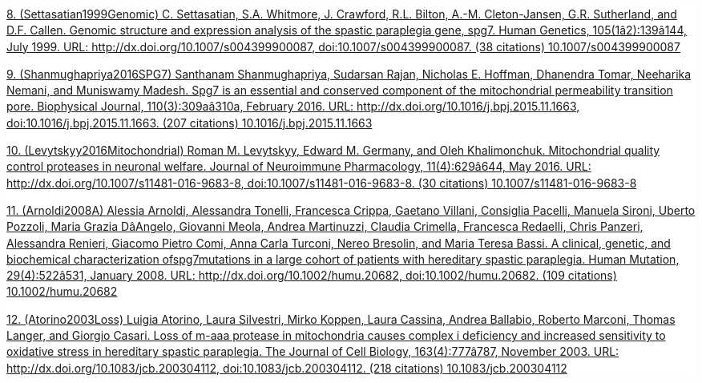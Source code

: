 [8. (Settasatian1999Genomic) C. Settasatian, S.A. Whitmore, J. Crawford, R.L. Bilton, A.-M. Cleton-Jansen, G.R. Sutherland, and D.F. Callen. Genomic structure and expression analysis of the spastic paraplegia gene, spg7. Human Genetics, 105(1â2):139â144, July 1999. URL: http://dx.doi.org/10.1007/s004399900087, doi:10.1007/s004399900087. (38 citations) 10.1007/s004399900087](https://doi.org/10.1007/s004399900087)

[9. (Shanmughapriya2016SPG7) Santhanam Shanmughapriya, Sudarsan Rajan, Nicholas E. Hoffman, Dhanendra Tomar, Neeharika Nemani, and Muniswamy Madesh. Spg7 is an essential and conserved component of the mitochondrial permeability transition pore. Biophysical Journal, 110(3):309aâ310a, February 2016. URL: http://dx.doi.org/10.1016/j.bpj.2015.11.1663, doi:10.1016/j.bpj.2015.11.1663. (207 citations) 10.1016/j.bpj.2015.11.1663](https://doi.org/10.1016/j.bpj.2015.11.1663)

[10. (Levytskyy2016Mitochondrial) Roman M. Levytskyy, Edward M. Germany, and Oleh Khalimonchuk. Mitochondrial quality control proteases in neuronal welfare. Journal of Neuroimmune Pharmacology, 11(4):629â644, May 2016. URL: http://dx.doi.org/10.1007/s11481-016-9683-8, doi:10.1007/s11481-016-9683-8. (30 citations) 10.1007/s11481-016-9683-8](https://doi.org/10.1007/s11481-016-9683-8)

[11. (Arnoldi2008A) Alessia Arnoldi, Alessandra Tonelli, Francesca Crippa, Gaetano Villani, Consiglia Pacelli, Manuela Sironi, Uberto Pozzoli, Maria Grazia DâAngelo, Giovanni Meola, Andrea Martinuzzi, Claudia Crimella, Francesca Redaelli, Chris Panzeri, Alessandra Renieri, Giacomo Pietro Comi, Anna Carla Turconi, Nereo Bresolin, and Maria Teresa Bassi. A clinical, genetic, and biochemical characterization ofspg7mutations in a large cohort of patients with hereditary spastic paraplegia. Human Mutation, 29(4):522â531, January 2008. URL: http://dx.doi.org/10.1002/humu.20682, doi:10.1002/humu.20682. (109 citations) 10.1002/humu.20682](https://doi.org/10.1002/humu.20682)

[12. (Atorino2003Loss) Luigia Atorino, Laura Silvestri, Mirko Koppen, Laura Cassina, Andrea Ballabio, Roberto Marconi, Thomas Langer, and Giorgio Casari. Loss of m-aaa protease in mitochondria causes complex i deficiency and increased sensitivity to oxidative stress in hereditary spastic paraplegia. The Journal of Cell Biology, 163(4):777â787, November 2003. URL: http://dx.doi.org/10.1083/jcb.200304112, doi:10.1083/jcb.200304112. (218 citations) 10.1083/jcb.200304112](https://doi.org/10.1083/jcb.200304112)